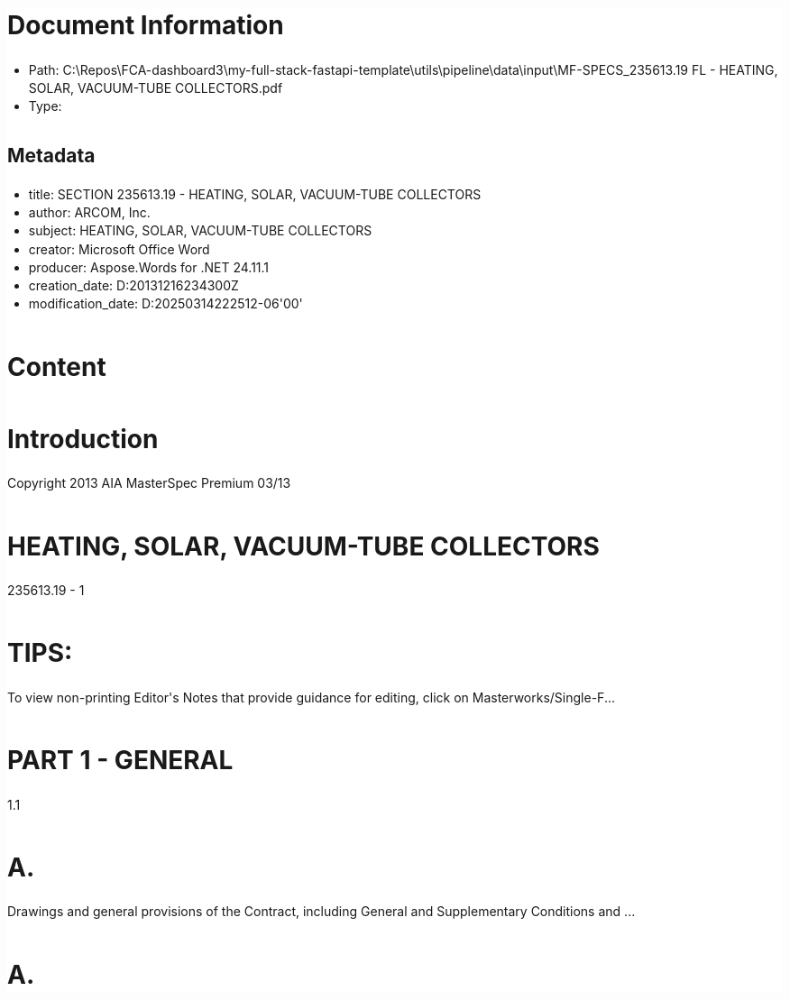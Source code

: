 # Document Information

- Path: C:\Repos\FCA-dashboard3\my-full-stack-fastapi-template\utils\pipeline\data\input\MF-SPECS_235613.19 FL - HEATING, SOLAR, VACUUM-TUBE COLLECTORS.pdf
- Type: 

## Metadata

- title: SECTION 235613.19 - HEATING, SOLAR, VACUUM-TUBE COLLECTORS
- author: ARCOM, Inc.
- subject: HEATING, SOLAR, VACUUM-TUBE COLLECTORS
- creator: Microsoft Office Word
- producer: Aspose.Words for .NET 24.11.1
- creation_date: D:20131216234300Z
- modification_date: D:20250314222512-06'00'

# Content

# Introduction

Copyright 2013 AIA
MasterSpec Premium
03/13

# HEATING, SOLAR, VACUUM-TUBE COLLECTORS

235613.19 - 1

# TIPS:

To view non-printing Editor's Notes that provide guidance for editing, click on Masterworks/Single-F...

# PART 1 - GENERAL

1.1

# A.

Drawings and general provisions of the Contract, including General and Supplementary Conditions and ...

# A.
